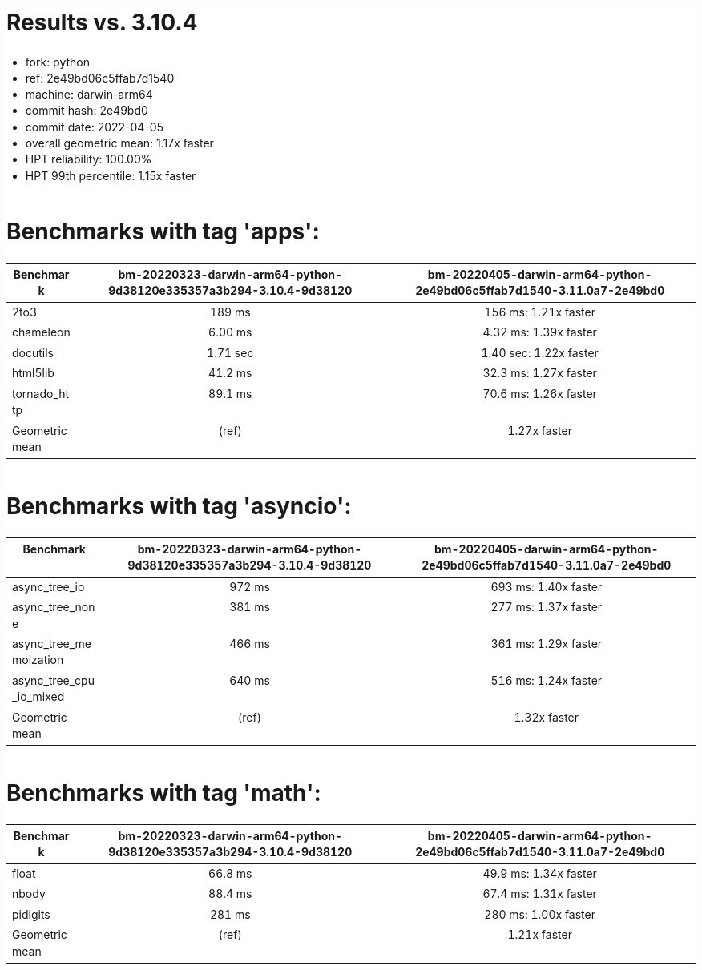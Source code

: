 
# Results vs. 3.10.4

- fork: python
- ref: 2e49bd06c5ffab7d1540
- machine: darwin-arm64
- commit hash: 2e49bd0
- commit date: 2022-04-05
- overall geometric mean: 1.17x faster
- HPT reliability: 100.00%
- HPT 99th percentile: 1.15x faster

Benchmarks with tag 'apps':
===========================

| Benchmark      | bm-20220323-darwin-arm64-python-9d38120e335357a3b294-3.10.4-9d38120 | bm-20220405-darwin-arm64-python-2e49bd06c5ffab7d1540-3.11.0a7-2e49bd0 |
|----------------|:-------------------------------------------------------------------:|:---------------------------------------------------------------------:|
| 2to3           | 189 ms                                                              | 156 ms: 1.21x faster                                                  |
| chameleon      | 6.00 ms                                                             | 4.32 ms: 1.39x faster                                                 |
| docutils       | 1.71 sec                                                            | 1.40 sec: 1.22x faster                                                |
| html5lib       | 41.2 ms                                                             | 32.3 ms: 1.27x faster                                                 |
| tornado_http   | 89.1 ms                                                             | 70.6 ms: 1.26x faster                                                 |
| Geometric mean | (ref)                                                               | 1.27x faster                                                          |

Benchmarks with tag 'asyncio':
==============================

| Benchmark               | bm-20220323-darwin-arm64-python-9d38120e335357a3b294-3.10.4-9d38120 | bm-20220405-darwin-arm64-python-2e49bd06c5ffab7d1540-3.11.0a7-2e49bd0 |
|-------------------------|:-------------------------------------------------------------------:|:---------------------------------------------------------------------:|
| async_tree_io           | 972 ms                                                              | 693 ms: 1.40x faster                                                  |
| async_tree_none         | 381 ms                                                              | 277 ms: 1.37x faster                                                  |
| async_tree_memoization  | 466 ms                                                              | 361 ms: 1.29x faster                                                  |
| async_tree_cpu_io_mixed | 640 ms                                                              | 516 ms: 1.24x faster                                                  |
| Geometric mean          | (ref)                                                               | 1.32x faster                                                          |

Benchmarks with tag 'math':
===========================

| Benchmark      | bm-20220323-darwin-arm64-python-9d38120e335357a3b294-3.10.4-9d38120 | bm-20220405-darwin-arm64-python-2e49bd06c5ffab7d1540-3.11.0a7-2e49bd0 |
|----------------|:-------------------------------------------------------------------:|:---------------------------------------------------------------------:|
| float          | 66.8 ms                                                             | 49.9 ms: 1.34x faster                                                 |
| nbody          | 88.4 ms                                                             | 67.4 ms: 1.31x faster                                                 |
| pidigits       | 281 ms                                                              | 280 ms: 1.00x faster                                                  |
| Geometric mean | (ref)                                                               | 1.21x faster                                                          |
